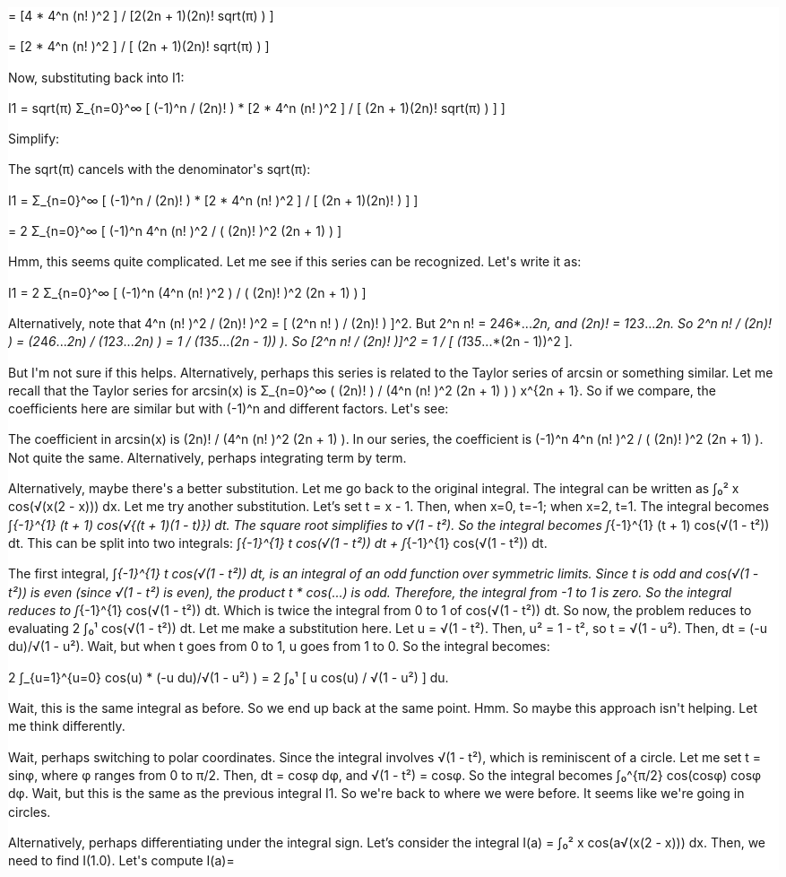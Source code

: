 = [4 * 4^n (n! )^2 ] / [2(2n + 1)(2n)! sqrt(π) ) ]

= [2 * 4^n (n! )^2 ] / [ (2n + 1)(2n)! sqrt(π) ) ]

Now, substituting back into I1:

I1 = sqrt(π) Σ_{n=0}^∞ [ (-1)^n / (2n)! ) * [2 * 4^n (n! )^2 ] / [ (2n + 1)(2n)! sqrt(π) ) ] ]

Simplify:

The sqrt(π) cancels with the denominator's sqrt(π):

I1 = Σ_{n=0}^∞ [ (-1)^n / (2n)! ) * [2 * 4^n (n! )^2 ] / [ (2n + 1)(2n)! ) ] ]

= 2 Σ_{n=0}^∞ [ (-1)^n 4^n (n! )^2 / ( (2n)! )^2 (2n + 1) ) ]

Hmm, this seems quite complicated. Let me see if this series can be recognized. Let's write it as:

I1 = 2 Σ_{n=0}^∞ [ (-1)^n (4^n (n! )^2 ) / ( (2n)! )^2 (2n + 1) ) ]

Alternatively, note that 4^n (n! )^2 / (2n)! )^2 = [ (2^n n! ) / (2n)! ) ]^2. But 2^n n! = 2*4*6*...*2n, and (2n)! = 1*2*3*...*2n. So 2^n n! / (2n)! ) = (2*4*6*...*2n) / (1*2*3*...*2n) ) = 1 / (1*3*5*...*(2n - 1)) ). So [2^n n! / (2n)! )]^2 = 1 / [ (1*3*5*...*(2n - 1))^2 ].

But I'm not sure if this helps. Alternatively, perhaps this series is related to the Taylor series of arcsin or something similar. Let me recall that the Taylor series for arcsin(x) is Σ_{n=0}^∞ ( (2n)! ) / (4^n (n! )^2 (2n + 1) ) ) x^{2n + 1}. So if we compare, the coefficients here are similar but with (-1)^n and different factors. Let's see:

The coefficient in arcsin(x) is (2n)! / (4^n (n! )^2 (2n + 1) ). In our series, the coefficient is (-1)^n 4^n (n! )^2 / ( (2n)! )^2 (2n + 1) ). Not quite the same. Alternatively, perhaps integrating term by term.

Alternatively, maybe there's a better substitution. Let me go back to the original integral. The integral can be written as ∫₀² x cos(√(x(2 - x))) dx. Let me try another substitution. Let’s set t = x - 1. Then, when x=0, t=-1; when x=2, t=1. The integral becomes ∫_{-1}^{1} (t + 1) cos(√{(t + 1)(1 - t)}) dt. The square root simplifies to √(1 - t²). So the integral becomes ∫_{-1}^{1} (t + 1) cos(√(1 - t²)) dt. This can be split into two integrals: ∫_{-1}^{1} t cos(√(1 - t²)) dt + ∫_{-1}^{1} cos(√(1 - t²)) dt.

The first integral, ∫_{-1}^{1} t cos(√(1 - t²)) dt, is an integral of an odd function over symmetric limits. Since t is odd and cos(√(1 - t²)) is even (since √(1 - t²) is even), the product t * cos(...) is odd. Therefore, the integral from -1 to 1 is zero. So the integral reduces to ∫_{-1}^{1} cos(√(1 - t²)) dt. Which is twice the integral from 0 to 1 of cos(√(1 - t²)) dt. So now, the problem reduces to evaluating 2 ∫₀¹ cos(√(1 - t²)) dt. Let me make a substitution here. Let u = √(1 - t²). Then, u² = 1 - t², so t = √(1 - u²). Then, dt = (-u du)/√(1 - u²). Wait, but when t goes from 0 to 1, u goes from 1 to 0. So the integral becomes:

2 ∫_{u=1}^{u=0} cos(u) * (-u du)/√(1 - u²) ) = 2 ∫₀¹ [ u cos(u) / √(1 - u²) ] du.

Wait, this is the same integral as before. So we end up back at the same point. Hmm. So maybe this approach isn't helping. Let me think differently.

Wait, perhaps switching to polar coordinates. Since the integral involves √(1 - t²), which is reminiscent of a circle. Let me set t = sinφ, where φ ranges from 0 to π/2. Then, dt = cosφ dφ, and √(1 - t²) = cosφ. So the integral becomes ∫₀^{π/2} cos(cosφ) cosφ dφ. Wait, but this is the same as the previous integral I1. So we're back to where we were before. It seems like we're going in circles.

Alternatively, perhaps differentiating under the integral sign. Let’s consider the integral I(a) = ∫₀² x cos(a√(x(2 - x))) dx. Then, we need to find I(1.0). Let's compute I(a)=
